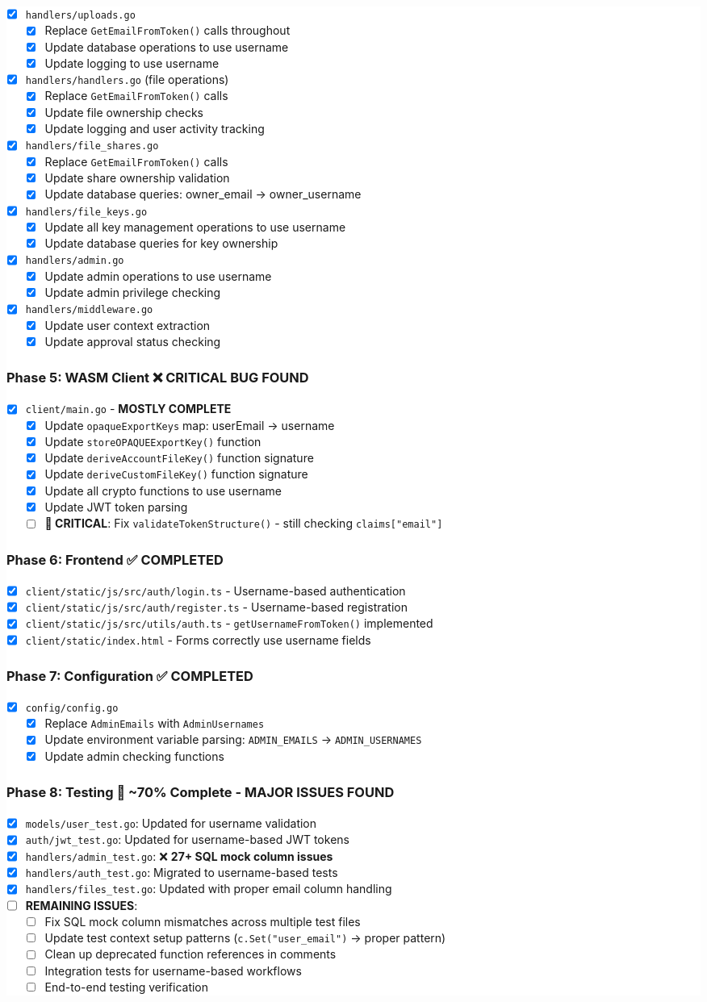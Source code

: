 - [x] `handlers/uploads.go`
  - [x] Replace `GetEmailFromToken()` calls throughout
  - [x] Update database operations to use username
  - [x] Update logging to use username
  
- [x] `handlers/handlers.go` (file operations)
  - [x] Replace `GetEmailFromToken()` calls
  - [x] Update file ownership checks
  - [x] Update logging and user activity tracking
  
- [x] `handlers/file_shares.go`
  - [x] Replace `GetEmailFromToken()` calls
  - [x] Update share ownership validation
  - [x] Update database queries: owner_email → owner_username
  
- [x] `handlers/file_keys.go`
  - [x] Update all key management operations to use username
  - [x] Update database queries for key ownership
  
- [x] `handlers/admin.go`
  - [x] Update admin operations to use username
  - [x] Update admin privilege checking
  
- [x] `handlers/middleware.go`
  - [x] Update user context extraction
  - [x] Update approval status checking

### **Phase 5: WASM Client** ❌ **CRITICAL BUG FOUND**
- [x] `client/main.go` - **MOSTLY COMPLETE**
  - [x] Update `opaqueExportKeys` map: userEmail → username
  - [x] Update `storeOPAQUEExportKey()` function
  - [x] Update `deriveAccountFileKey()` function signature
  - [x] Update `deriveCustomFileKey()` function signature
  - [x] Update all crypto functions to use username
  - [x] Update JWT token parsing
  - [ ] **🚨 CRITICAL**: Fix `validateTokenStructure()` - still checking `claims["email"]`

### **Phase 6: Frontend** ✅ **COMPLETED**
- [x] `client/static/js/src/auth/login.ts` - Username-based authentication 
- [x] `client/static/js/src/auth/register.ts` - Username-based registration
- [x] `client/static/js/src/utils/auth.ts` - `getUsernameFromToken()` implemented
- [x] `client/static/index.html` - Forms correctly use username fields

### **Phase 7: Configuration** ✅ **COMPLETED**
- [x] `config/config.go`
  - [x] Replace `AdminEmails` with `AdminUsernames`
  - [x] Update environment variable parsing: `ADMIN_EMAILS` → `ADMIN_USERNAMES`
  - [x] Update admin checking functions

### **Phase 8: Testing** 🔄 **~70% Complete - MAJOR ISSUES FOUND**
- [x] `models/user_test.go`: Updated for username validation
- [x] `auth/jwt_test.go`: Updated for username-based JWT tokens
- [x] `handlers/admin_test.go`: ❌ **27+ SQL mock column issues**
- [x] `handlers/auth_test.go`: Migrated to username-based tests
- [x] `handlers/files_test.go`: Updated with proper email column handling
- [ ] **REMAINING ISSUES**: 
  - [ ] Fix SQL mock column mismatches across multiple test files
  - [ ] Update test context setup patterns (`c.Set("user_email")` → proper pattern)
  - [ ] Clean up deprecated function references in comments
  - [ ] Integration tests for username-based workflows
  - [ ] End-to-end testing verification
